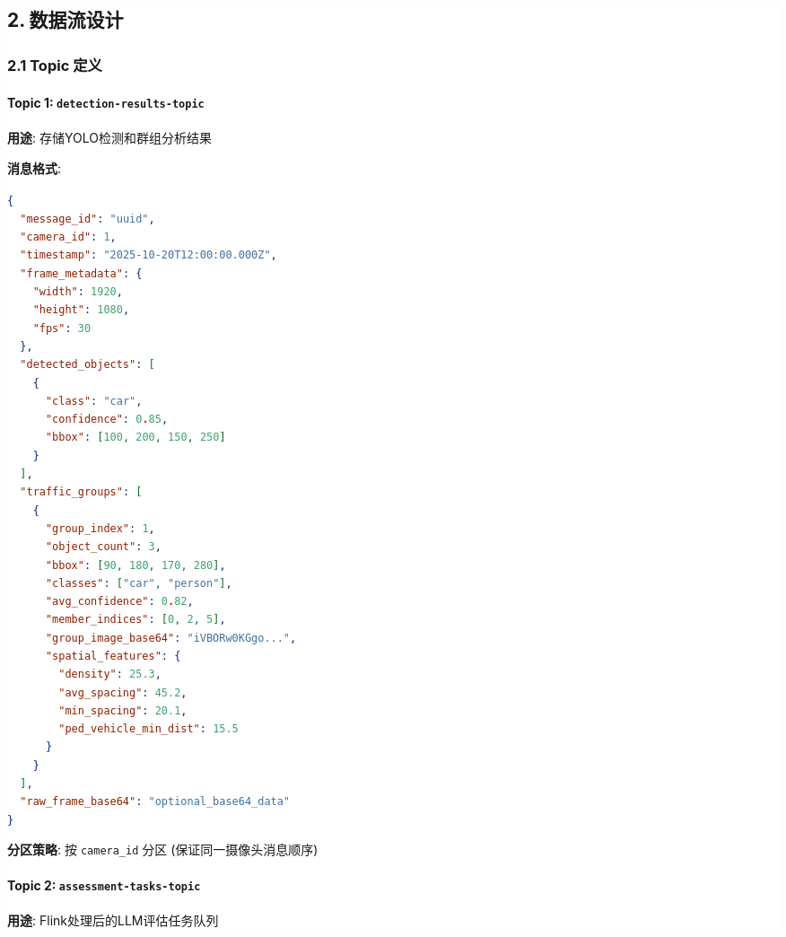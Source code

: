 
## 2. 数据流设计

### 2.1 Topic 定义

#### Topic 1: `detection-results-topic`
**用途**: 存储YOLO检测和群组分析结果

**消息格式**:
```json
{
  "message_id": "uuid",
  "camera_id": 1,
  "timestamp": "2025-10-20T12:00:00.000Z",
  "frame_metadata": {
    "width": 1920,
    "height": 1080,
    "fps": 30
  },
  "detected_objects": [
    {
      "class": "car",
      "confidence": 0.85,
      "bbox": [100, 200, 150, 250]
    }
  ],
  "traffic_groups": [
    {
      "group_index": 1,
      "object_count": 3,
      "bbox": [90, 180, 170, 280],
      "classes": ["car", "person"],
      "avg_confidence": 0.82,
      "member_indices": [0, 2, 5],
      "group_image_base64": "iVBORw0KGgo...",
      "spatial_features": {
        "density": 25.3,
        "avg_spacing": 45.2,
        "min_spacing": 20.1,
        "ped_vehicle_min_dist": 15.5
      }
    }
  ],
  "raw_frame_base64": "optional_base64_data"
}
```

**分区策略**: 按 `camera_id` 分区 (保证同一摄像头消息顺序)

#### Topic 2: `assessment-tasks-topic`
**用途**: Flink处理后的LLM评估任务队列
